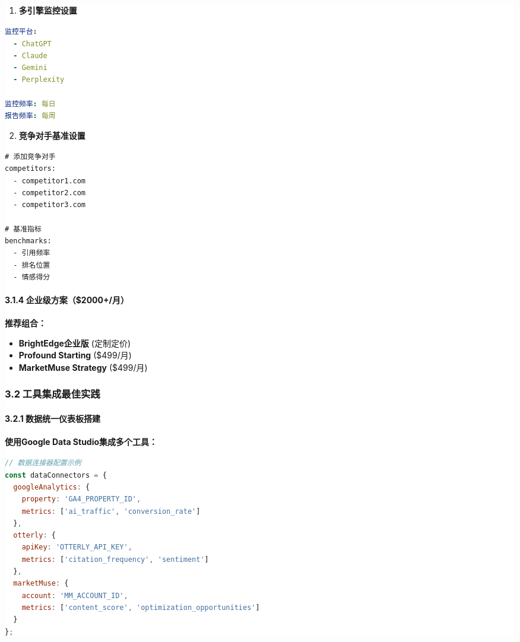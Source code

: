 1. **多引擎监控设置**
```yaml
监控平台:
  - ChatGPT
  - Claude
  - Gemini
  - Perplexity
  
监控频率: 每日
报告频率: 每周
```

2. **竞争对手基准设置**
```
# 添加竞争对手
competitors:
  - competitor1.com
  - competitor2.com
  - competitor3.com

# 基准指标
benchmarks:
  - 引用频率
  - 排名位置
  - 情感得分
```

#### 3.1.4 企业级方案（$2000+/月）

**推荐组合：**
- **BrightEdge企业版** (定制定价)
- **Profound Starting** ($499/月)
- **MarketMuse Strategy** ($499/月)

### 3.2 工具集成最佳实践

#### 3.2.1 数据统一仪表板搭建

**使用Google Data Studio集成多个工具：**

```javascript
// 数据连接器配置示例
const dataConnectors = {
  googleAnalytics: {
    property: 'GA4_PROPERTY_ID',
    metrics: ['ai_traffic', 'conversion_rate']
  },
  otterly: {
    apiKey: 'OTTERLY_API_KEY',
    metrics: ['citation_frequency', 'sentiment']
  },
  marketMuse: {
    account: 'MM_ACCOUNT_ID',
    metrics: ['content_score', 'optimization_opportunities']
  }
};
```
